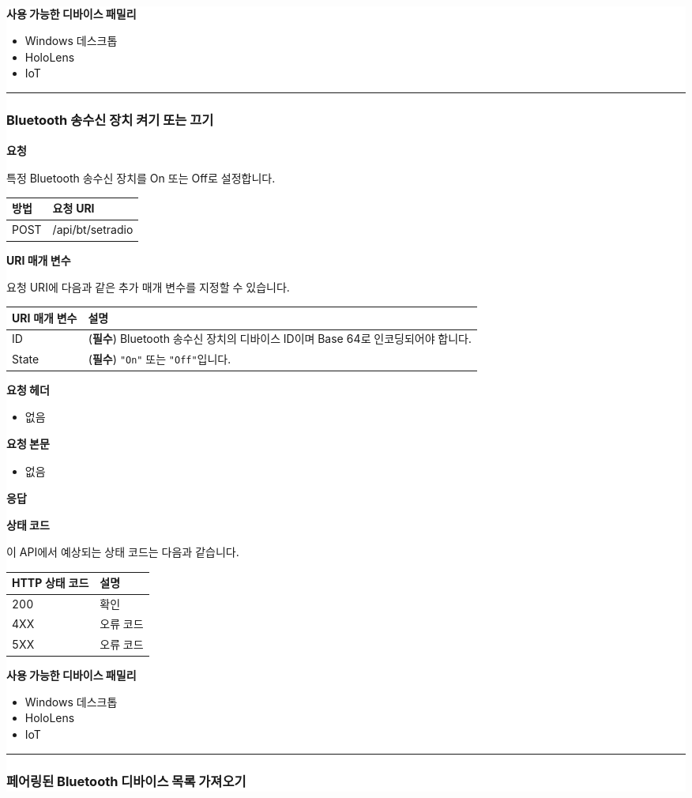 **사용 가능한 디바이스 패밀리**

* Windows 데스크톱
* HoloLens
* IoT

<hr>

### <a name="turn-the-bluetooth-radio-on-or-off"></a>Bluetooth 송수신 장치 켜기 또는 끄기

**요청**

특정 Bluetooth 송수신 장치를 On 또는 Off로 설정합니다.
 
| 방법 | 요청 URI |
| :------   | :------ |
| POST   | /api/bt/setradio |

**URI 매개 변수**

요청 URI에 다음과 같은 추가 매개 변수를 지정할 수 있습니다.

| URI 매개 변수 | 설명 |
| :------          | :------ |
| ID            | (**필수**) Bluetooth 송수신 장치의 디바이스 ID이며 Base 64로 인코딩되어야 합니다. |
| State         | (**필수**) `"On"` 또는 `"Off"`입니다. |

**요청 헤더**

- 없음

**요청 본문**

- 없음

**응답**

**상태 코드**

이 API에서 예상되는 상태 코드는 다음과 같습니다.

| HTTP 상태 코드 | 설명 |
| :------             | :------ |
| 200              | 확인 |
| 4XX              | 오류 코드 |
| 5XX              | 오류 코드 |

**사용 가능한 디바이스 패밀리**

* Windows 데스크톱
* HoloLens
* IoT

---
### <a name="get-a-list-of-paired-bluetooth-devices"></a>페어링된 Bluetooth 디바이스 목록 가져오기
